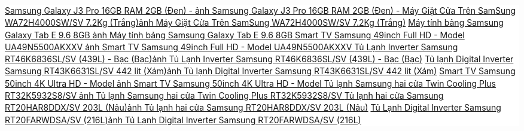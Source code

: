 [Samsung Galaxy J3 Pro 16GB RAM 2GB (Đen) - ](https://xasaxa.com/v1/pd/dien-thoai-di-dong-samsung-galaxy-j3-pro-16gb-ram-2gb-den/13224)[ảnh Samsung Galaxy J3 Pro 16GB RAM 2GB (Đen) - ](https://xasaxa.com/v1/storage/dien-thoai-di-dong/SlaF_samsung-galaxy-j3-pro-16gb-ram-2gb-den.jpg) [Máy Giặt Cửa Trên SamSung WA72H4000SW/SV 7.2Kg (Trắng)](https://xasaxa.com/v1/pd/may-giat-may-giat-cua-tren-samsung-wa72h4000swsv-72kg-trang/13223)[ảnh Máy Giặt Cửa Trên SamSung WA72H4000SW/SV 7.2Kg (Trắng)](https://xasaxa.com/v1/storage/may-giat/may-giat-cua-tren-samsung-wa72h4000swsv-72kg-trang.jpg) [Máy tính bảng Samsung Galaxy Tab E 9.6 8GB ](https://xasaxa.com/v1/pd/may-tinh-bang-may-tinh-bang-samsung-galaxy-tab-e-96-8gb/13222)[ảnh Máy tính bảng Samsung Galaxy Tab E 9.6 8GB ](https://xasaxa.com/v1/storage/may-tinh-bang/may-tinh-bang-samsung-galaxy-tab-e-96-8gb.jpg) [Smart TV Samsung 49inch Full HD - Model UA49N5500AKXXV ](https://xasaxa.com/v1/pd/smart-tivi-smart-tv-samsung-49inch-full-hd-model-ua49n5500akxxv/13221)[ảnh Smart TV Samsung 49inch Full HD - Model UA49N5500AKXXV ](https://xasaxa.com/v1/storage/smart-tivi/smart-tv-samsung-49inch-full-hd-model-ua49n5500akxxv.jpg) [Tủ Lạnh Inverter Samsung RT46K6836SL/SV (439L) - Bạc (Bạc)](https://xasaxa.com/v1/pd/tu-lanh-tu-lanh-inverter-samsung-rt46k6836slsv-439l-bac-bac/13220)[ảnh Tủ Lạnh Inverter Samsung RT46K6836SL/SV (439L) - Bạc (Bạc)](https://xasaxa.com/v1/storage/tu-lanh/tu-lanh-inverter-samsung-rt46k6836slsv-439l-bac-bac.jpg) [Tủ lạnh Digital Inverter Samsung RT43K6631SL/SV 442 lit (Xám)](https://xasaxa.com/v1/pd/tu-lanh-tu-lanh-digital-inverter-samsung-rt43k6631slsv-442-lit-xam/13219)[ảnh Tủ lạnh Digital Inverter Samsung RT43K6631SL/SV 442 lit (Xám)](https://xasaxa.com/v1/storage/tu-lanh/tu-lanh-digital-inverter-samsung-rt43k6631slsv-442-lit-xam.jpg) [Smart TV Samsung 50inch 4K Ultra HD - Model ](https://xasaxa.com/v1/pd/smart-tivi-smart-tv-samsung-50inch-4k-ultra-hd-model/13218)[ảnh Smart TV Samsung 50inch 4K Ultra HD - Model ](https://xasaxa.com/v1/storage/smart-tivi/smart-tv-samsung-50inch-4k-ultra-hd-model.jpg) [Tủ lạnh Samsung hai cửa Twin Cooling Plus RT32K5932S8/SV ](https://xasaxa.com/v1/pd/tu-lanh-tu-lanh-samsung-hai-cua-twin-cooling-plus-rt32k5932s8sv/13217)[ảnh Tủ lạnh Samsung hai cửa Twin Cooling Plus RT32K5932S8/SV ](https://xasaxa.com/v1/storage/tu-lanh/tu-lanh-samsung-hai-cua-twin-cooling-plus-rt32k5932s8sv.jpg) [Tủ lạnh hai cửa Samsung RT20HAR8DDX/SV 203L (Nâu)](https://xasaxa.com/v1/pd/tu-lanh-tu-lanh-hai-cua-samsung-rt20har8ddxsv-203l-nau/13216)[ảnh Tủ lạnh hai cửa Samsung RT20HAR8DDX/SV 203L (Nâu)](https://xasaxa.com/v1/storage/tu-lanh/tu-lanh-hai-cua-samsung-rt20har8ddxsv-203l-nau.jpg) [Tủ Lạnh Digital Inverter Samsung RT20FARWDSA/SV (216L)](https://xasaxa.com/v1/pd/tu-lanh-tu-lanh-digital-inverter-samsung-rt20farwdsasv-216l/13215)[ảnh Tủ Lạnh Digital Inverter Samsung RT20FARWDSA/SV (216L)](https://xasaxa.com/v1/storage/tu-lanh/tu-lanh-digital-inverter-samsung-rt20farwdsasv-216l.jpg)